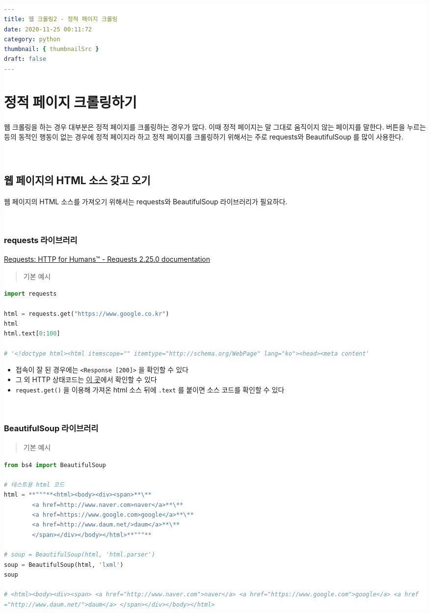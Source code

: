 ```yaml
---
title: 웹 크롤링2 - 정적 페이지 크롤링
date: 2020-11-25 00:11:72
category: python
thumbnail: { thumbnailSrc }
draft: false
---
```


# 정적 페이지 크롤링하기

웹 크롤링을 하는 경우 대부분은 정적 페이지를 크롤링하는 경우가 많다. 이때 정적 페이지는 말 그대로 움직이지 않는 페이지를 말한다. 버튼을 누르는 등의 동적인 행동이 없는 경우에 정적 페이지라 하고 정적 페이지를 크롤링하기 위해서는 주로 requests와 BeautifulSoup 를 많이 사용한다.

</br>

## 웹 페이지의 HTML 소스 갖고 오기

웹 페이지의 HTML 소스를 가져오기 위해서는 requests와 BeautifulSoup 라이브러리가 필요하다.

</br>

### requests 라이브러리

[Requests: HTTP for Humans™ - Requests 2.25.0 documentation](https://requests.readthedocs.io/en/master/)

> 기본 예시

```python
import requests

html = requests.get("https://www.google.co.kr")
html
html.text[0:100]

# '<!doctype html><html itemscope="" itemtype="http://schema.org/WebPage" lang="ko"><head><meta content'
```

- 접속이 잘 된 경우에는 `<Response [200]>` 을 확인할 수 있다
- 그 외 HTTP 상태코드는 [이 곳](https://developer.mozilla.org/ko/docs/Web/HTTP/Status)에서 확인할 수 있다
- `request.get()` 을 이용해 가져온 html 소스 뒤에 `.text` 를 붙이면 소스 코드를 확인할 수 있다

</br>

### BeautifulSoup 라이브러리

> 기본 예시

```python
from bs4 import BeautifulSoup

# 테스트용 html 코드
html = **"""**<html><body><div><span>**\**
        <a href=http://www.naver.com>naver</a>**\**
        <a href=https://www.google.com>google</a>**\**
        <a href=http://www.daum.net/>daum</a>**\**
        </span></div></body></html>**"""**

# soup = BeautifulSoup(html, 'html.parser')
soup = BeautifulSoup(html, 'lxml')
soup

# <html><body><div><span> <a href="http://www.naver.com">naver</a> <a href="https://www.google.com">google</a> <a href="http://www.daum.net/">daum</a> </span></div></body></html>
```